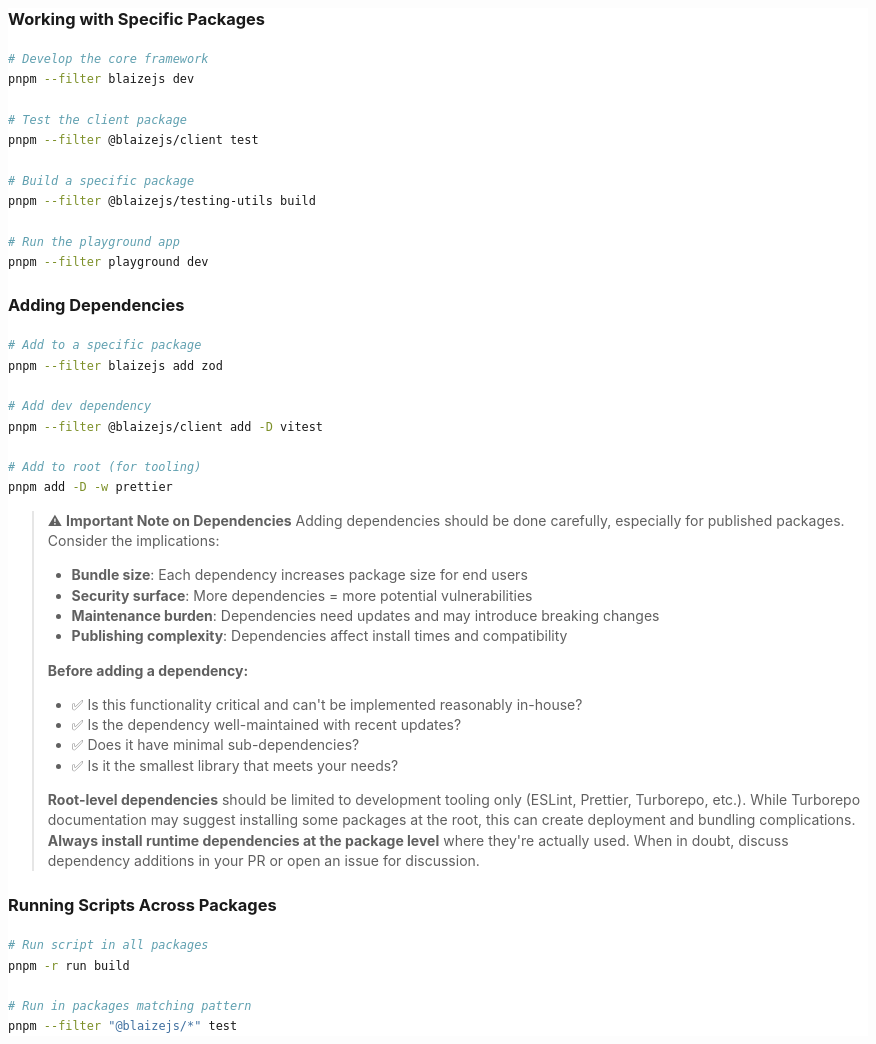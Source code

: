 ### Working with Specific Packages

```bash
# Develop the core framework
pnpm --filter blaizejs dev

# Test the client package
pnpm --filter @blaizejs/client test

# Build a specific package
pnpm --filter @blaizejs/testing-utils build

# Run the playground app
pnpm --filter playground dev
```

### Adding Dependencies

```bash
# Add to a specific package
pnpm --filter blaizejs add zod

# Add dev dependency
pnpm --filter @blaizejs/client add -D vitest

# Add to root (for tooling)
pnpm add -D -w prettier
```

> ⚠️ **Important Note on Dependencies**
> Adding dependencies should be done carefully, especially for published packages. Consider the implications:
> - **Bundle size**: Each dependency increases package size for end users
> - **Security surface**: More dependencies = more potential vulnerabilities
> - **Maintenance burden**: Dependencies need updates and may introduce breaking changes
> - **Publishing complexity**: Dependencies affect install times and compatibility
> 
> **Before adding a dependency:**
> - ✅ Is this functionality critical and can't be implemented reasonably in-house?
> - ✅ Is the dependency well-maintained with recent updates?
> - ✅ Does it have minimal sub-dependencies?
> - ✅ Is it the smallest library that meets your needs?
>
> **Root-level dependencies** should be limited to development tooling only (ESLint, Prettier, Turborepo, etc.). While Turborepo documentation may suggest installing some packages at the root, this can create deployment and bundling complications. **Always install runtime dependencies at the package level** where they're actually used.
> When in doubt, discuss dependency additions in your PR or open an issue for discussion.

### Running Scripts Across Packages

```bash
# Run script in all packages
pnpm -r run build

# Run in packages matching pattern
pnpm --filter "@blaizejs/*" test
```
